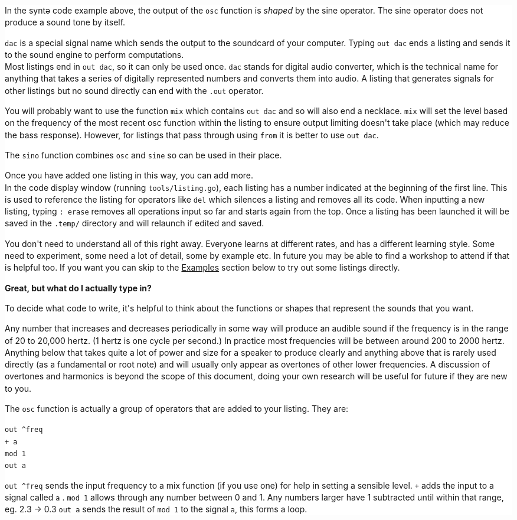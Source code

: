 In the syntə code example above, the output of the `osc` function is *shaped* by the sine operator. The sine operator does not produce a sound tone by itself.

`dac` is a special signal name which sends the output to the soundcard of your computer. Typing `out dac` ends a listing and sends it to the sound engine to perform computations.  
Most listings end in `out dac`, so it can only be used once. `dac` stands for digital audio converter, which is the technical name for anything that takes a series of digitally represented numbers and converts them into audio. A listing that generates signals for other listings but no sound directly can end with the `.out` operator.

You will probably want to use the function `mix` which contains `out dac` and so will also end a necklace. `mix` will set the level based on the frequency of the most recent osc function within the listing to ensure output limiting doesn't take place (which may reduce the bass response). However, for listings that pass through using `from` it is better to use `out dac`.

The `sino` function combines `osc` and `sine` so can be used in their place.

Once you have added one listing in this way, you can add more.  
In the code display window (running `tools/listing.go`), each listing has a number indicated at the beginning of the first line.  This is used to reference the listing for operators like `del` which silences a listing and removes all its code. When inputting a new listing, typing `: erase` removes all operations input so far and starts again from the top. Once a listing has been launched it will be saved in the `.temp/` directory and will relaunch if edited and saved.  

You don't need to understand all of this right away. Everyone learns at different rates, and has a different learning style. Some need to experiment, some need a lot of detail, some by example etc. In future you may be able to find a workshop to attend if that is helpful too. If you want you can skip to the [Examples](#eg) section below to try out some listings directly.  

**Great, but what do I actually type in?**

To decide what code to write, it's helpful to think about the functions or shapes that represent the sounds that you want.  

Any number that increases and decreases periodically in some way will produce an audible sound if the frequency is in the range of 20 to 20,000 hertz. (1 hertz is one cycle per second.) In practice most frequencies will be between around 200 to 2000 hertz. Anything below that takes quite a lot of power and size for a speaker to produce clearly and anything above that is rarely used directly (as a fundamental or root note) and will usually only appear as overtones of other lower frequencies. A discussion of overtones and harmonics is beyond the scope of this document, doing your own research will be useful for future if they are new to you.  

The `osc` function is actually a group of operators that are added to your listing. They are:

>	
	out ^freq  
	+ a  
	mod 1  
	out a  

`out ^freq` sends the input frequency to a mix function (if you use one) for help in setting a sensible level.
`+` adds the input to a signal called `a` .
`mod 1` allows through any number between 0 and 1. Any numbers larger have 1 subtracted until within that range, eg. 2.3 → 0.3
`out a` sends the result of `mod 1` to the signal `a`, this forms a loop.
